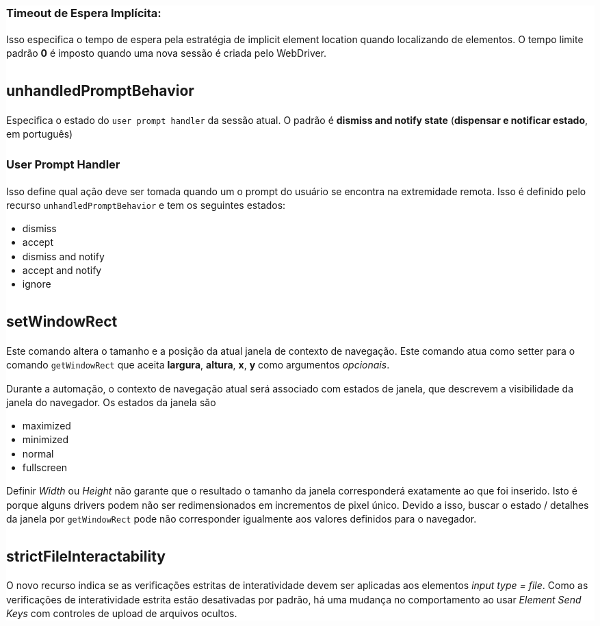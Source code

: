 ### Timeout de Espera Implícita:
Isso especifica o tempo de espera pela
estratégia de implicit element location quando
localizando de elementos. O tempo limite padrão **0**
é imposto quando uma nova sessão é criada pelo WebDriver.

## unhandledPromptBehavior

Especifica o estado do `user prompt handler` da sessão atual.
O padrão é **dismiss and notify state** (**dispensar e notificar estado**, em português)

### User Prompt Handler

Isso define qual ação deve ser tomada quando um
o prompt do usuário se encontra na extremidade remota. Isso é definido pelo
recurso `unhandledPromptBehavior` e tem os seguintes estados:

* dismiss
* accept
* dismiss and notify
* accept and notify
* ignore

## setWindowRect

Este comando altera o tamanho e a posição da atual
janela de contexto de navegação. Este comando atua como setter
para o comando `getWindowRect` que aceita **largura**, **altura**,
**x**, **y** como argumentos _opcionais_.

Durante a automação, o contexto de navegação atual será associado
com estados de janela, que descrevem a visibilidade
da janela do navegador. Os estados da janela são

* maximized
* minimized
* normal
* fullscreen

Definir _Width_ ou _Height_ não garante que o resultado
o tamanho da janela corresponderá exatamente ao que foi inserido. Isto é porque
alguns drivers podem não ser redimensionados em incrementos de pixel único.
Devido a isso, buscar o estado / detalhes da janela por `getWindowRect`
pode não corresponder igualmente aos valores definidos para o navegador.

## strictFileInteractability

O novo recurso indica se as verificações estritas de interatividade
devem ser aplicadas aos elementos _input type = file_. Como as verificações de
interatividade estrita estão desativadas por padrão, há uma mudança no comportamento
ao usar _Element Send Keys_ com controles de upload de arquivos ocultos.
